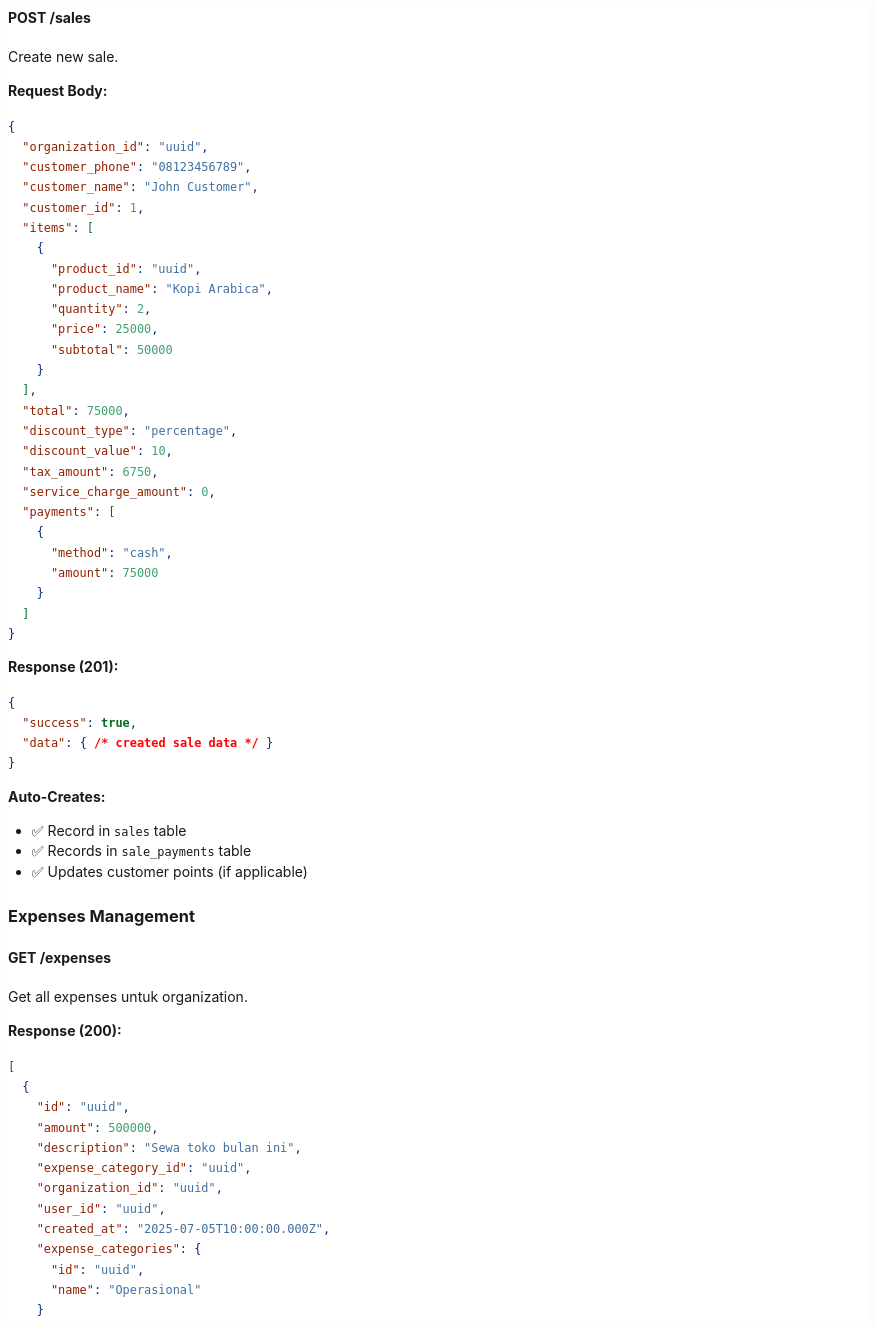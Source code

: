 #### **POST /sales**
Create new sale.

**Request Body:**
```json
{
  "organization_id": "uuid",
  "customer_phone": "08123456789",
  "customer_name": "John Customer",
  "customer_id": 1,
  "items": [
    {
      "product_id": "uuid",
      "product_name": "Kopi Arabica",
      "quantity": 2,
      "price": 25000,
      "subtotal": 50000
    }
  ],
  "total": 75000,
  "discount_type": "percentage",
  "discount_value": 10,
  "tax_amount": 6750,
  "service_charge_amount": 0,
  "payments": [
    {
      "method": "cash",
      "amount": 75000
    }
  ]
}
```

**Response (201):**
```json
{
  "success": true,
  "data": { /* created sale data */ }
}
```

**Auto-Creates:**
- ✅ Record in `sales` table
- ✅ Records in `sale_payments` table
- ✅ Updates customer points (if applicable)

### **Expenses Management**

#### **GET /expenses**
Get all expenses untuk organization.

**Response (200):**
```json
[
  {
    "id": "uuid",
    "amount": 500000,
    "description": "Sewa toko bulan ini",
    "expense_category_id": "uuid",
    "organization_id": "uuid",
    "user_id": "uuid",
    "created_at": "2025-07-05T10:00:00.000Z",
    "expense_categories": {
      "id": "uuid",
      "name": "Operasional"
    }
```